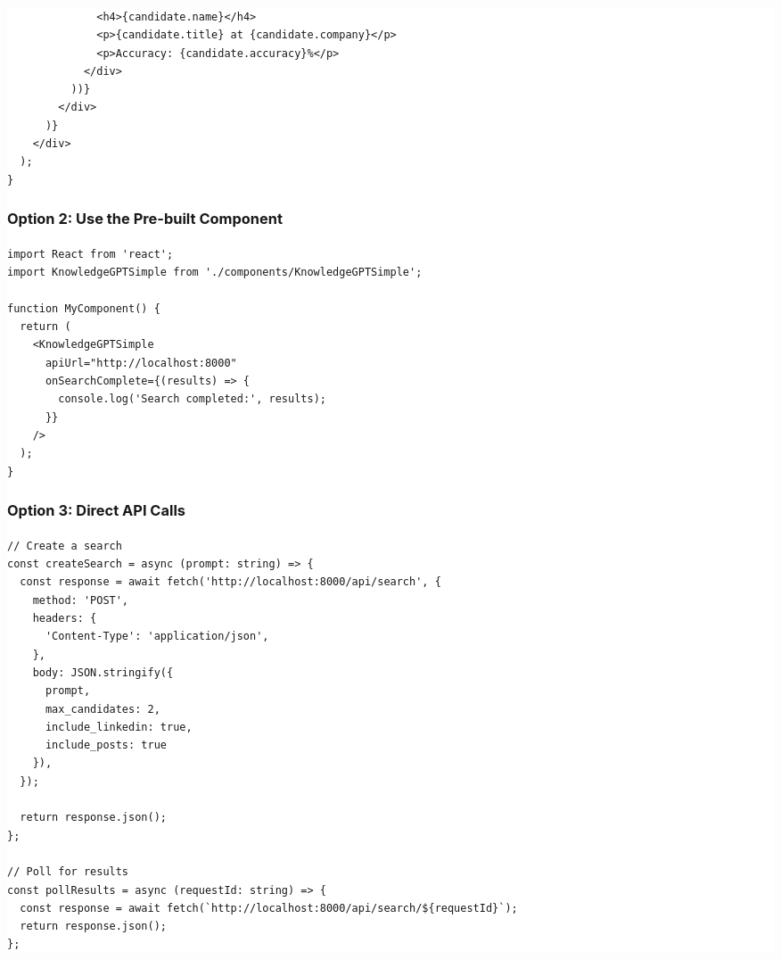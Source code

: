 ```tsx
              <h4>{candidate.name}</h4>
              <p>{candidate.title} at {candidate.company}</p>
              <p>Accuracy: {candidate.accuracy}%</p>
            </div>
          ))}
        </div>
      )}
    </div>
  );
}
```

### Option 2: Use the Pre-built Component

```tsx
import React from 'react';
import KnowledgeGPTSimple from './components/KnowledgeGPTSimple';

function MyComponent() {
  return (
    <KnowledgeGPTSimple
      apiUrl="http://localhost:8000"
      onSearchComplete={(results) => {
        console.log('Search completed:', results);
      }}
    />
  );
}
```

### Option 3: Direct API Calls

```tsx
// Create a search
const createSearch = async (prompt: string) => {
  const response = await fetch('http://localhost:8000/api/search', {
    method: 'POST',
    headers: {
      'Content-Type': 'application/json',
    },
    body: JSON.stringify({
      prompt,
      max_candidates: 2,
      include_linkedin: true,
      include_posts: true
    }),
  });
  
  return response.json();
};

// Poll for results
const pollResults = async (requestId: string) => {
  const response = await fetch(`http://localhost:8000/api/search/${requestId}`);
  return response.json();
};
```
